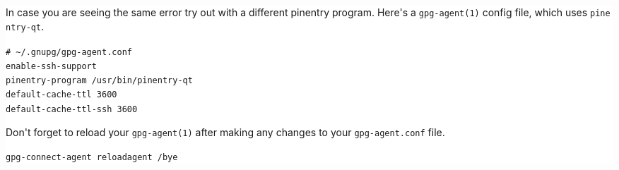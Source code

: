 In case you are seeing the same error try out with a different
pinentry program. Here's a `gpg-agent(1)` config file, which uses
`pinentry-qt`.

``` shell
# ~/.gnupg/gpg-agent.conf
enable-ssh-support
pinentry-program /usr/bin/pinentry-qt
default-cache-ttl 3600
default-cache-ttl-ssh 3600
```

Don't forget to reload your `gpg-agent(1)` after making any changes to
your `gpg-agent.conf` file.

``` shell
gpg-connect-agent reloadagent /bye
```
